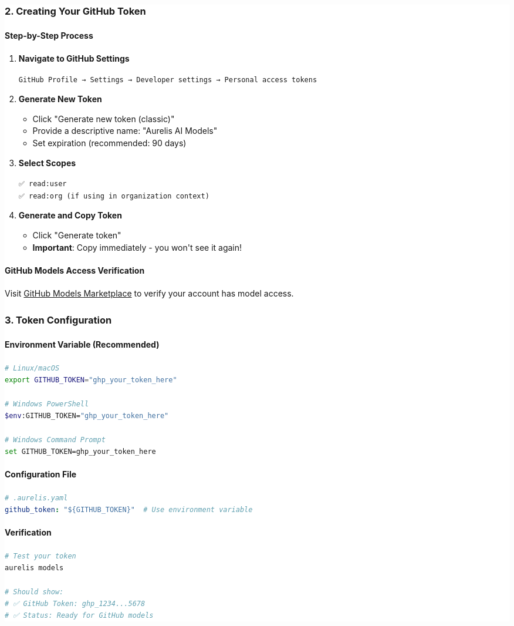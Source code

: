 ### 2. Creating Your GitHub Token

#### Step-by-Step Process

1. **Navigate to GitHub Settings**
   ```
   GitHub Profile → Settings → Developer settings → Personal access tokens
   ```

2. **Generate New Token**
   - Click "Generate new token (classic)"
   - Provide a descriptive name: "Aurelis AI Models"
   - Set expiration (recommended: 90 days)

3. **Select Scopes**
   ```
   ✅ read:user
   ✅ read:org (if using in organization context)
   ```

4. **Generate and Copy Token**
   - Click "Generate token"
   - **Important**: Copy immediately - you won't see it again!

#### GitHub Models Access Verification

Visit [GitHub Models Marketplace](https://github.com/marketplace/models) to verify your account has model access.

### 3. Token Configuration

#### Environment Variable (Recommended)

```bash
# Linux/macOS
export GITHUB_TOKEN="ghp_your_token_here"

# Windows PowerShell
$env:GITHUB_TOKEN="ghp_your_token_here"

# Windows Command Prompt
set GITHUB_TOKEN=ghp_your_token_here
```

#### Configuration File

```yaml
# .aurelis.yaml
github_token: "${GITHUB_TOKEN}"  # Use environment variable
```

#### Verification

```bash
# Test your token
aurelis models

# Should show:
# ✅ GitHub Token: ghp_1234...5678
# ✅ Status: Ready for GitHub models
```
